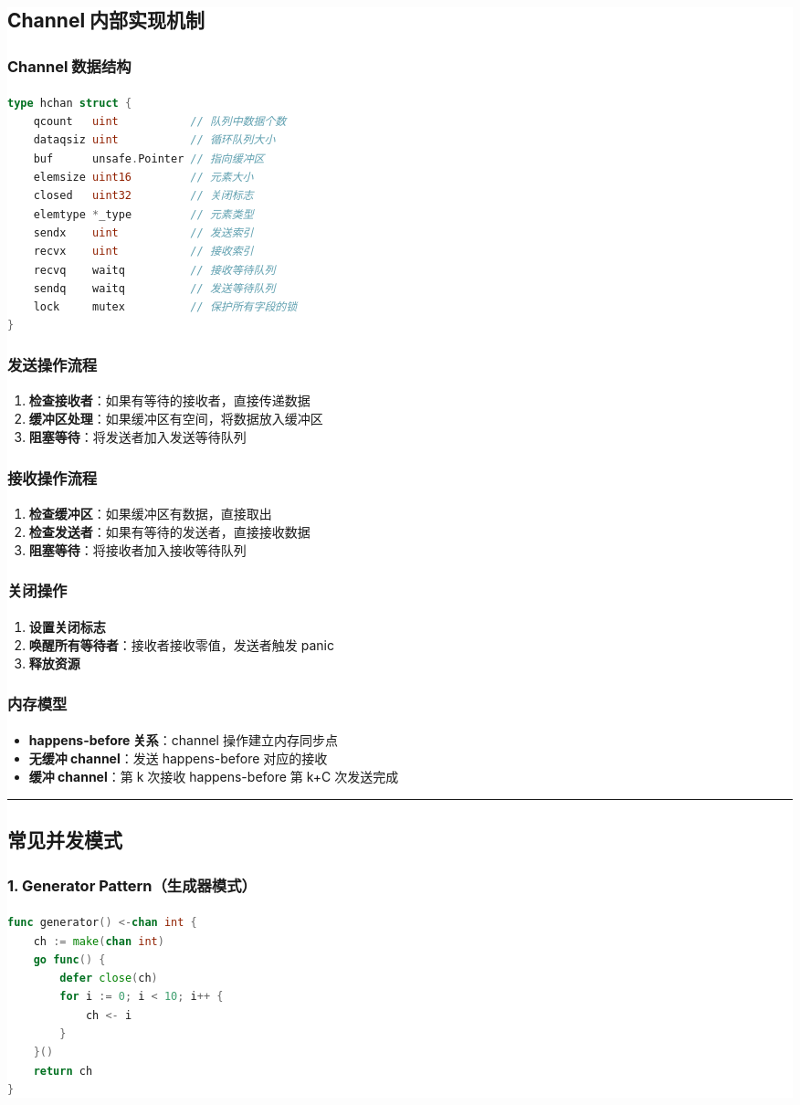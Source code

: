 
## Channel 内部实现机制

### Channel 数据结构

```go
type hchan struct {
    qcount   uint           // 队列中数据个数
    dataqsiz uint           // 循环队列大小
    buf      unsafe.Pointer // 指向缓冲区
    elemsize uint16         // 元素大小
    closed   uint32         // 关闭标志
    elemtype *_type         // 元素类型
    sendx    uint           // 发送索引
    recvx    uint           // 接收索引
    recvq    waitq          // 接收等待队列
    sendq    waitq          // 发送等待队列
    lock     mutex          // 保护所有字段的锁
}
```

### 发送操作流程

1. **检查接收者**：如果有等待的接收者，直接传递数据
2. **缓冲区处理**：如果缓冲区有空间，将数据放入缓冲区
3. **阻塞等待**：将发送者加入发送等待队列

### 接收操作流程

1. **检查缓冲区**：如果缓冲区有数据，直接取出
2. **检查发送者**：如果有等待的发送者，直接接收数据
3. **阻塞等待**：将接收者加入接收等待队列

### 关闭操作

1. **设置关闭标志**
2. **唤醒所有等待者**：接收者接收零值，发送者触发 panic
3. **释放资源**

### 内存模型

- **happens-before 关系**：channel 操作建立内存同步点
- **无缓冲 channel**：发送 happens-before 对应的接收
- **缓冲 channel**：第 k 次接收 happens-before 第 k+C 次发送完成

---

## 常见并发模式

### 1. Generator Pattern（生成器模式）

```go
func generator() <-chan int {
    ch := make(chan int)
    go func() {
        defer close(ch)
        for i := 0; i < 10; i++ {
            ch <- i
        }
    }()
    return ch
}
```
